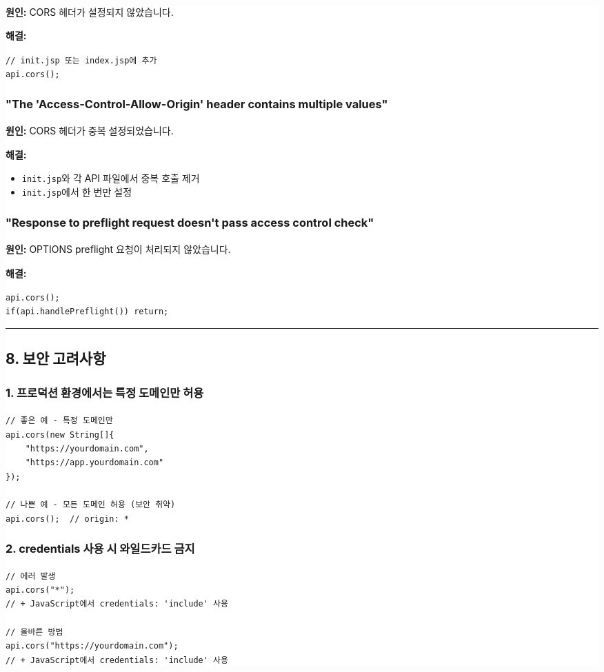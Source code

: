 **원인:** CORS 헤더가 설정되지 않았습니다.

**해결:**
```jsp
// init.jsp 또는 index.jsp에 추가
api.cors();
```

### "The 'Access-Control-Allow-Origin' header contains multiple values"

**원인:** CORS 헤더가 중복 설정되었습니다.

**해결:**
- `init.jsp`와 각 API 파일에서 중복 호출 제거
- `init.jsp`에서 한 번만 설정

### "Response to preflight request doesn't pass access control check"

**원인:** OPTIONS preflight 요청이 처리되지 않았습니다.

**해결:**
```jsp
api.cors();
if(api.handlePreflight()) return;
```

---

## 8. 보안 고려사항

### 1. 프로덕션 환경에서는 특정 도메인만 허용

```jsp
// 좋은 예 - 특정 도메인만
api.cors(new String[]{
    "https://yourdomain.com",
    "https://app.yourdomain.com"
});

// 나쁜 예 - 모든 도메인 허용 (보안 취약)
api.cors();  // origin: *
```

### 2. credentials 사용 시 와일드카드 금지

```jsp
// 에러 발생
api.cors("*");
// + JavaScript에서 credentials: 'include' 사용

// 올바른 방법
api.cors("https://yourdomain.com");
// + JavaScript에서 credentials: 'include' 사용
```
